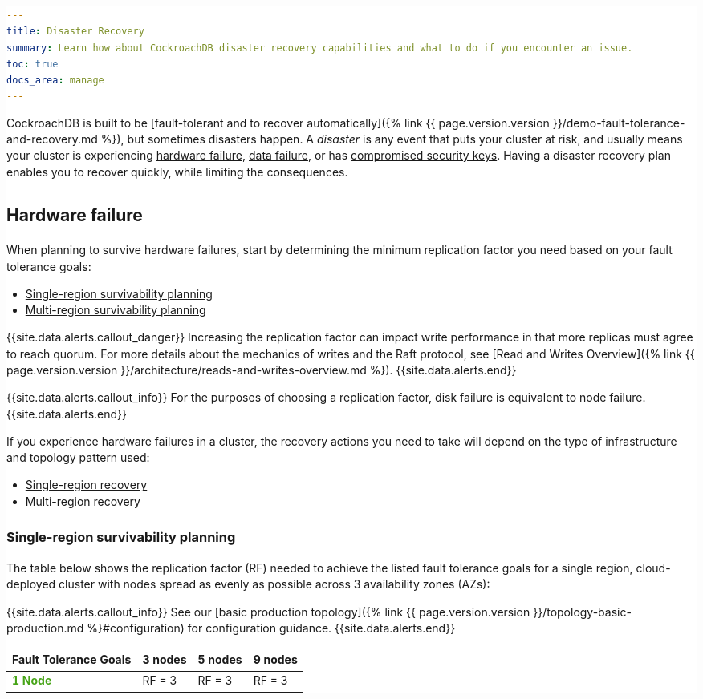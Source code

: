 ```yaml
---
title: Disaster Recovery
summary: Learn how about CockroachDB disaster recovery capabilities and what to do if you encounter an issue.
toc: true
docs_area: manage
---
```


CockroachDB is built to be [fault-tolerant and to recover automatically]({% link {{ page.version.version }}/demo-fault-tolerance-and-recovery.md %}), but sometimes disasters happen. A _disaster_ is any event that puts your cluster at risk, and usually means your cluster is experiencing [hardware failure](#hardware-failure), [data failure](#data-failure), or has [compromised security keys](#compromised-security-keys). Having a disaster recovery plan enables you to recover quickly, while limiting the consequences.

## Hardware failure

When planning to survive hardware failures, start by determining the minimum replication factor you need based on your fault tolerance goals:

- [Single-region survivability planning](#single-region-survivability-planning)
- [Multi-region survivability planning](#multi-region-survivability-planning)

{{site.data.alerts.callout_danger}}
Increasing the replication factor can impact write performance in that more replicas must agree to reach quorum. For more details about the mechanics of writes and the Raft protocol, see [Read and Writes Overview]({% link {{ page.version.version }}/architecture/reads-and-writes-overview.md %}).
{{site.data.alerts.end}}

{{site.data.alerts.callout_info}}
For the purposes of choosing a replication factor, disk failure is equivalent to node failure.
{{site.data.alerts.end}}

If you experience hardware failures in a cluster, the recovery actions you need to take will depend on the type of infrastructure and topology pattern used:

- [Single-region recovery](#single-region-recovery)
- [Multi-region recovery](#multi-region-recovery)

### Single-region survivability planning

The table below shows the replication factor (RF) needed to achieve the listed fault tolerance goals for a single region, cloud-deployed cluster with nodes spread as evenly as possible across 3 availability zones (AZs):

{{site.data.alerts.callout_info}}
See our [basic production topology]({% link {{ page.version.version }}/topology-basic-production.md %}#configuration) for configuration guidance.
{{site.data.alerts.end}}

<table>
  <thead>
    <tr>
      <th>Fault Tolerance Goals</th>
      <th>3 nodes</th>
      <th>5 nodes</th>
      <th>9 nodes</th>
    </tr>
  </thead>
  <tbody>
    <tr>
      <td style="color:#46a417"><b>1 Node</b></td>
      <td>RF = 3</td>
      <td>RF = 3</td>
      <td>RF = 3</td>